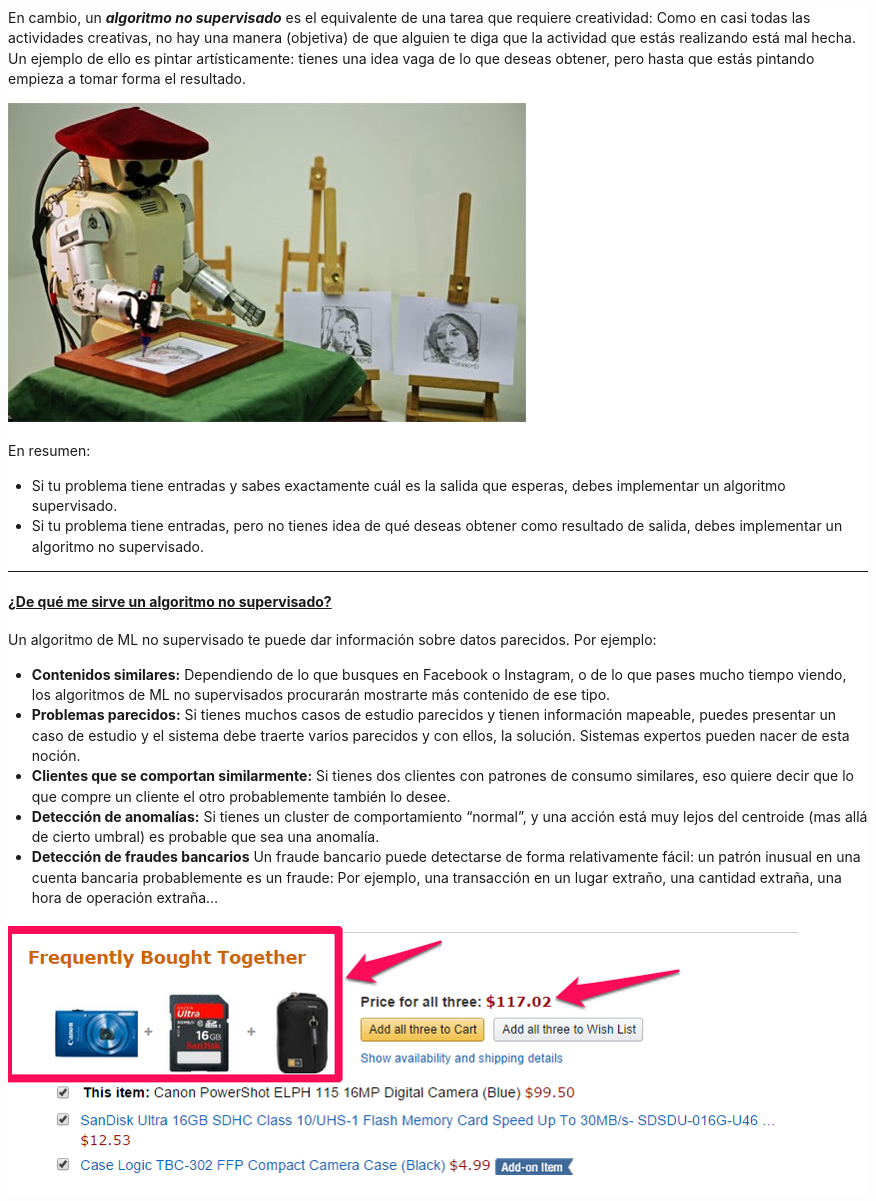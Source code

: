 En cambio, un **_algoritmo no supervisado_** es el equivalente de una tarea que requiere creatividad: Como en casi todas las actividades creativas, no hay una manera (objetiva) de que alguien te diga que la actividad que estás realizando está mal hecha. Un ejemplo de ello es pintar artísticamente: tienes una idea vaga de lo que deseas obtener, pero hasta que estás pintando empieza a tomar forma el resultado. 

![ulala señor frances](imgassets/painter.jpg)

En resumen:
- Si tu problema tiene entradas y sabes exactamente cuál es la salida que esperas, debes implementar un algoritmo supervisado.
- Si tu problema tiene entradas, pero no tienes idea de qué deseas obtener como resultado de salida, debes implementar un algoritmo no supervisado.

---

#### <ins>¿De qué me sirve un algoritmo no supervisado?</ins>

Un algoritmo de ML no supervisado te puede dar información sobre datos parecidos. Por ejemplo:

- **Contenidos similares:** Dependiendo de lo que busques en Facebook o Instagram, o de lo que pases mucho tiempo viendo, los algoritmos de ML no supervisados procurarán mostrarte más contenido de ese tipo.
- **Problemas parecidos:** Si tienes muchos casos de estudio parecidos y tienen información mapeable, puedes presentar un caso de estudio y el sistema debe traerte varios parecidos y con ellos, la solución. Sistemas expertos pueden nacer de esta noción.
- **Clientes que se comportan similarmente:** Si tienes dos clientes con patrones de consumo similares, eso quiere decir que lo que compre un cliente el otro probablemente también lo desee.
- **Detección de anomalías:** Si tienes un cluster de comportamiento “normal”, y una acción está muy lejos del centroide (mas allá de cierto umbral) es probable que sea una anomalía.
- **Detección de fraudes bancarios** Un fraude bancario puede detectarse de forma relativamente fácil: un patrón inusual en una cuenta bancaria probablemente es un fraude: Por ejemplo, una transacción en un lugar extraño, una cantidad extraña, una hora de operación extraña…

![otros usuarios compraron](imgassets/usuallyboughttogether.png)